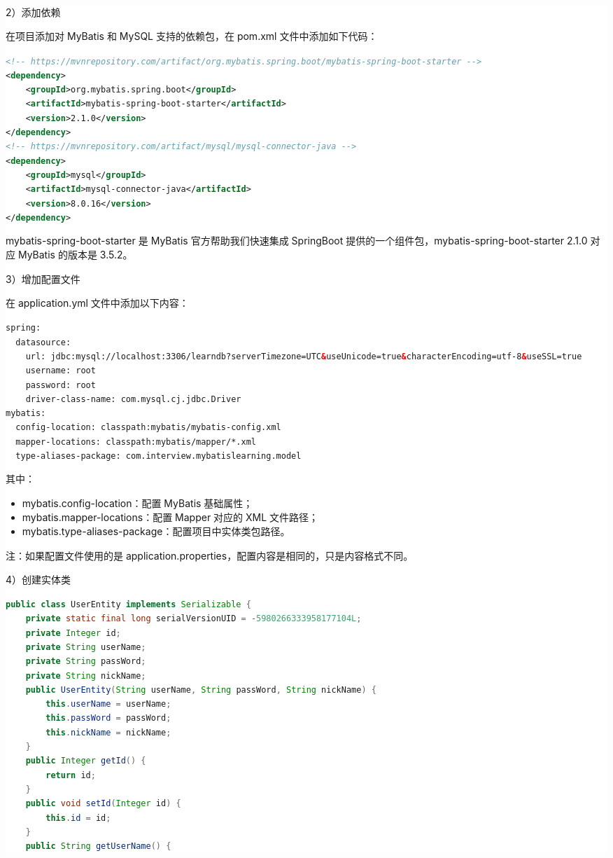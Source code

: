 2）添加依赖

在项目添加对 MyBatis 和 MySQL 支持的依赖包，在 pom.xml 文件中添加如下代码：

~~~xml
<!-- https://mvnrepository.com/artifact/org.mybatis.spring.boot/mybatis-spring-boot-starter -->
<dependency>
	<groupId>org.mybatis.spring.boot</groupId>
	<artifactId>mybatis-spring-boot-starter</artifactId>
	<version>2.1.0</version>
</dependency>
<!-- https://mvnrepository.com/artifact/mysql/mysql-connector-java -->
<dependency>
	<groupId>mysql</groupId>
	<artifactId>mysql-connector-java</artifactId>
	<version>8.0.16</version>
</dependency>
~~~

mybatis-spring-boot-starter 是 MyBatis 官方帮助我们快速集成 SpringBoot 提供的一个组件包，mybatis-spring-boot-starter 2.1.0 对应 MyBatis 的版本是 3.5.2。

3）增加配置文件

在 application.yml 文件中添加以下内容：

~~~xml
spring:
  datasource:
    url: jdbc:mysql://localhost:3306/learndb?serverTimezone=UTC&useUnicode=true&characterEncoding=utf-8&useSSL=true
    username: root
    password: root
    driver-class-name: com.mysql.cj.jdbc.Driver
mybatis:
  config-location: classpath:mybatis/mybatis-config.xml
  mapper-locations: classpath:mybatis/mapper/*.xml
  type-aliases-package: com.interview.mybatislearning.model
~~~

其中：

* mybatis.config-location：配置 MyBatis 基础属性；
* mybatis.mapper-locations：配置 Mapper 对应的 XML 文件路径；
* mybatis.type-aliases-package：配置项目中实体类包路径。

注：如果配置文件使用的是 application.properties，配置内容是相同的，只是内容格式不同。

4）创建实体类

~~~java
public class UserEntity implements Serializable {
	private static final long serialVersionUID = -5980266333958177104L;
	private Integer id;
	private String userName;
	private String passWord;
	private String nickName;
	public UserEntity(String userName, String passWord, String nickName) {
		this.userName = userName;
		this.passWord = passWord;
		this.nickName = nickName;
	}
	public Integer getId() {
		return id;
	}
	public void setId(Integer id) {
		this.id = id;
	}
	public String getUserName() {
~~~